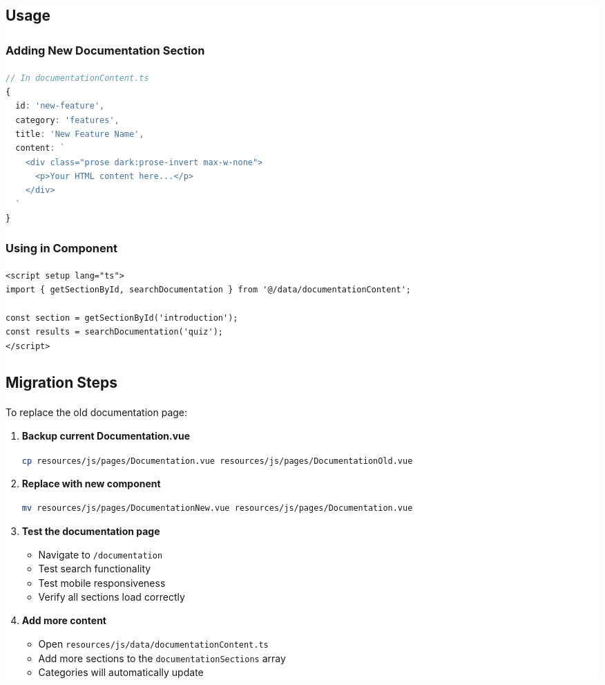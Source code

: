 ## Usage

### Adding New Documentation Section

```typescript
// In documentationContent.ts
{
  id: 'new-feature',
  category: 'features',
  title: 'New Feature Name',
  content: `
    <div class="prose dark:prose-invert max-w-none">
      <p>Your HTML content here...</p>
    </div>
  `
}
```

### Using in Component

```vue
<script setup lang="ts">
import { getSectionById, searchDocumentation } from '@/data/documentationContent';

const section = getSectionById('introduction');
const results = searchDocumentation('quiz');
</script>
```

## Migration Steps

To replace the old documentation page:

1. **Backup current Documentation.vue**
   ```bash
   cp resources/js/pages/Documentation.vue resources/js/pages/DocumentationOld.vue
   ```

2. **Replace with new component**
   ```bash
   mv resources/js/pages/DocumentationNew.vue resources/js/pages/Documentation.vue
   ```

3. **Test the documentation page**
   - Navigate to `/documentation`
   - Test search functionality
   - Test mobile responsiveness
   - Verify all sections load correctly

4. **Add more content**
   - Open `resources/js/data/documentationContent.ts`
   - Add more sections to the `documentationSections` array
   - Categories will automatically update
